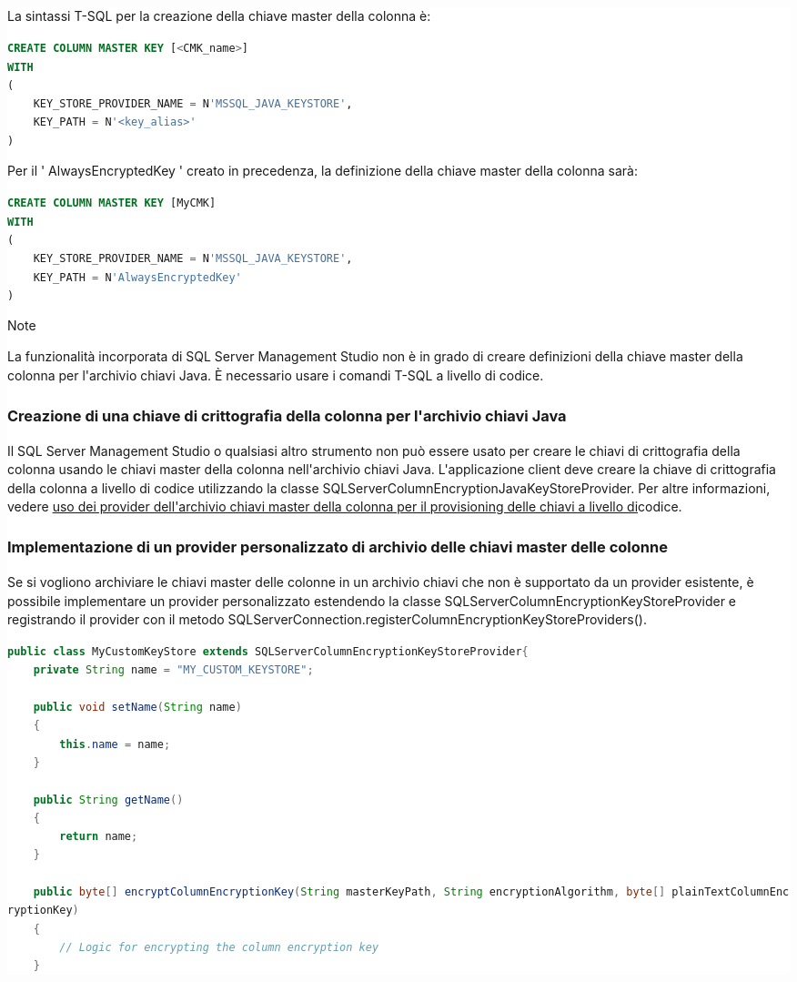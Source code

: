 La sintassi T-SQL per la creazione della chiave master della colonna è:

```sql
CREATE COLUMN MASTER KEY [<CMK_name>]
WITH
(
    KEY_STORE_PROVIDER_NAME = N'MSSQL_JAVA_KEYSTORE',
    KEY_PATH = N'<key_alias>'
)
```

Per il ' AlwaysEncryptedKey ' creato in precedenza, la definizione della chiave master della colonna sarà:

```sql
CREATE COLUMN MASTER KEY [MyCMK]
WITH
(
    KEY_STORE_PROVIDER_NAME = N'MSSQL_JAVA_KEYSTORE',
    KEY_PATH = N'AlwaysEncryptedKey'
)
```

> [!NOTE]
> La funzionalità incorporata di SQL Server Management Studio non è in grado di creare definizioni della chiave master della colonna per l'archivio chiavi Java. È necessario usare i comandi T-SQL a livello di codice.

### <a name="creating-a-column-encryption-key-for-the-java-key-store"></a>Creazione di una chiave di crittografia della colonna per l'archivio chiavi Java
Il SQL Server Management Studio o qualsiasi altro strumento non può essere usato per creare le chiavi di crittografia della colonna usando le chiavi master della colonna nell'archivio chiavi Java. L'applicazione client deve creare la chiave di crittografia della colonna a livello di codice utilizzando la classe SQLServerColumnEncryptionJavaKeyStoreProvider. Per altre informazioni, vedere [uso dei provider dell'archivio chiavi master della colonna per il provisioning delle chiavi a livello di](#using-column-master-key-store-providers-for-programmatic-key-provisioning)codice.

### <a name="implementing-a-custom-column-master-key-store-provider"></a>Implementazione di un provider personalizzato di archivio delle chiavi master delle colonne
Se si vogliono archiviare le chiavi master delle colonne in un archivio chiavi che non è supportato da un provider esistente, è possibile implementare un provider personalizzato estendendo la classe SQLServerColumnEncryptionKeyStoreProvider e registrando il provider con il metodo SQLServerConnection.registerColumnEncryptionKeyStoreProviders().

```java
public class MyCustomKeyStore extends SQLServerColumnEncryptionKeyStoreProvider{  
    private String name = "MY_CUSTOM_KEYSTORE";

    public void setName(String name)
    {
        this.name = name;
    }

    public String getName()
    {
        return name;
    }

    public byte[] encryptColumnEncryptionKey(String masterKeyPath, String encryptionAlgorithm, byte[] plainTextColumnEncryptionKey)
    {
        // Logic for encrypting the column encryption key
    }

```